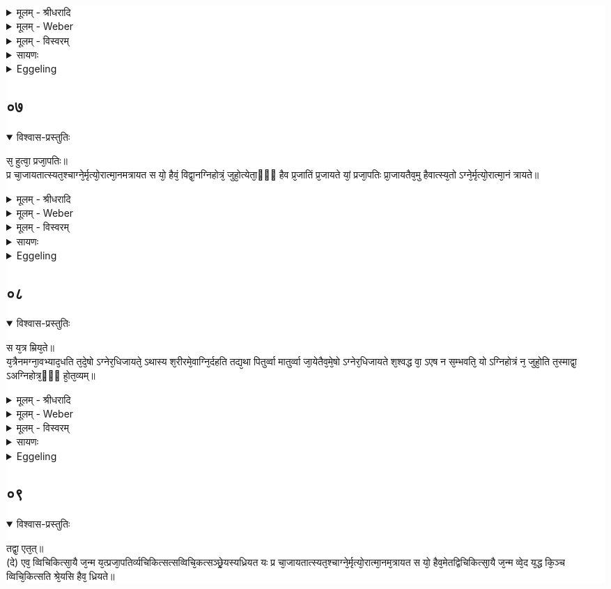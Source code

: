 <details><summary>मूलम् - श्रीधरादि</summary></details>

<details><summary>मूलम् - Weber</summary></details>

<details><summary>मूलम् - विस्वरम्</summary></details>

<details><summary>सायणः</summary></details>

<details><summary>Eggeling</summary></details>


## ०७


<details open><summary>विश्वास-प्रस्तुतिः</summary>

स᳘ हुत्वा᳘ प्रजा᳘पतिः॥  
प्र चा᳘जायतात्स्यत᳘श्चाग्ने᳘र्मृत्यो᳘रात्मा᳘नमत्रायत स यो᳘ हैवं᳘ विद्वा᳘नग्निहोत्रं᳘ जुहो᳘त्येता᳘ᳫँ᳘ हैव प्र᳘जातिं प्र᳘जायते यां᳘ प्रजा᳘पतिः प्रा᳘जायतैव᳘मु हैवात्स्य᳘तो ऽग्ने᳘र्मृत्यो᳘रात्मा᳘नं त्रायते॥
</details>

<details><summary>मूलम् - श्रीधरादि</summary></details>

<details><summary>मूलम् - Weber</summary></details>

<details><summary>मूलम् - विस्वरम्</summary></details>

<details><summary>सायणः</summary></details>

<details><summary>Eggeling</summary></details>


## ०८


<details open><summary>विश्वास-प्रस्तुतिः</summary>

स य᳘त्र म्रिय᳘ते॥  
य᳘त्रैनमग्ना᳘वभ्याद᳘धति त᳘दे᳘षो ऽग्नेर᳘धिजायते᳘ ऽथास्य श᳘रीरमे᳘वाग्नि᳘र्दहति तद्य᳘था पितुर्व्वा मातुर्व्वा जा᳘येतैव᳘मे᳘षो ऽग्नेर᳘धिजायते श᳘श्वद्ध वा᳘ ऽएष न स᳘म्भवति᳘ यो ऽग्निहोत्रं न᳘ जुहो᳘ति त᳘स्माद्वा᳘ ऽअग्निहोत्र᳘ᳫँ᳘ हो᳘त᳘व्यम्॥
</details>

<details><summary>मूलम् - श्रीधरादि</summary></details>

<details><summary>मूलम् - Weber</summary></details>

<details><summary>मूलम् - विस्वरम्</summary></details>

<details><summary>सायणः</summary></details>

<details><summary>Eggeling</summary></details>


## ०९


<details open><summary>विश्वास-प्रस्तुतिः</summary>

तद्वा᳘ एत᳘त्॥  
(दे) एव᳘ व्विचिकित्सा᳘यै ज᳘न्म य᳘त्प्रजा᳘पतिर्व्यचिकित्सत्सव्विचि᳘कत्सञ्छ्रे᳘यस्यध्रियत यः प्र चा᳘जायतात्स्यत᳘श्चाग्ने᳘र्मृत्यो᳘रात्मा᳘नम᳘त्रायत स यो᳘ हैव᳘मेतद्विचिकित्सा᳘यै ज᳘न्म व्वे᳘द य᳘द्ध कि᳘ञ्च व्विचि᳘कित्सति श्रे᳘यसि हैव᳘ ध्रियते॥
</details>
